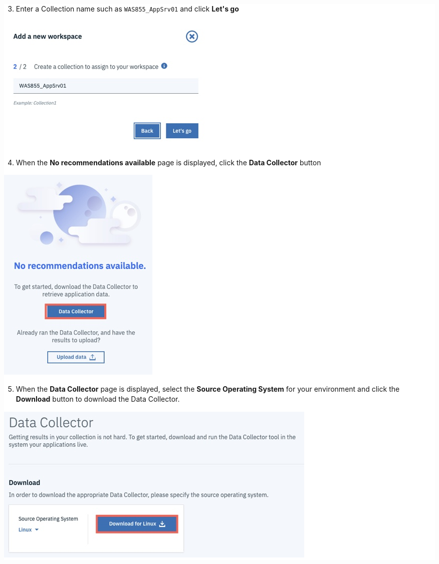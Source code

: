 3. Enter a Collection name such as `WAS855_AppSrv01` and click **Let's go**

  ![Collection](images/tWAS-analyze/workspace3.jpg)

4. When the **No recommendations available** page is displayed, click the **Data Collector** button

  ![Collector](images/tWAS-analyze/collector.jpg)

5. When the **Data Collector** page is displayed, select the **Source Operating System** for your environment and click the **Download** button to download the Data Collector.

  ![Download](images/tWAS-analyze/download.jpg)
